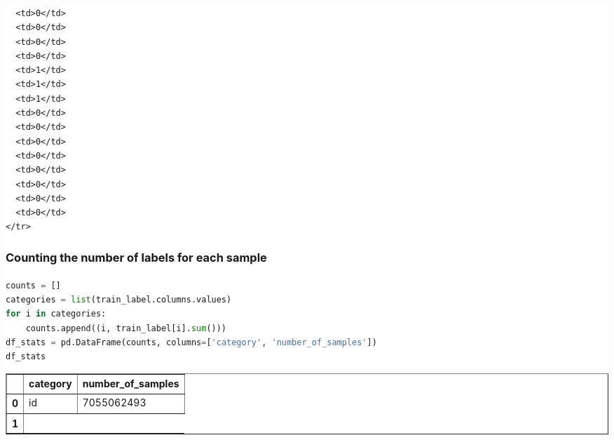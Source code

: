       <td>0</td>
      <td>0</td>
      <td>0</td>
      <td>0</td>
      <td>1</td>
      <td>1</td>
      <td>1</td>
      <td>0</td>
      <td>0</td>
      <td>0</td>
      <td>0</td>
      <td>0</td>
      <td>0</td>
      <td>0</td>
      <td>0</td>
    </tr>
  </tbody>
</table>
</div>



### Counting the number of labels for each sample


```python
counts = []
categories = list(train_label.columns.values)
for i in categories:
    counts.append((i, train_label[i].sum()))
df_stats = pd.DataFrame(counts, columns=['category', 'number_of_samples'])
df_stats

```




<div>
<style scoped>
    .dataframe tbody tr th:only-of-type {
        vertical-align: middle;
    }

    .dataframe tbody tr th {
        vertical-align: top;
    }

    .dataframe thead th {
        text-align: right;
    }
</style>
<table border="1" class="dataframe">
  <thead>
    <tr style="text-align: right;">
      <th></th>
      <th>category</th>
      <th>number_of_samples</th>
    </tr>
  </thead>
  <tbody>
    <tr>
      <th>0</th>
      <td>id</td>
      <td>7055062493</td>
    </tr>
    <tr>
      <th>1</th>